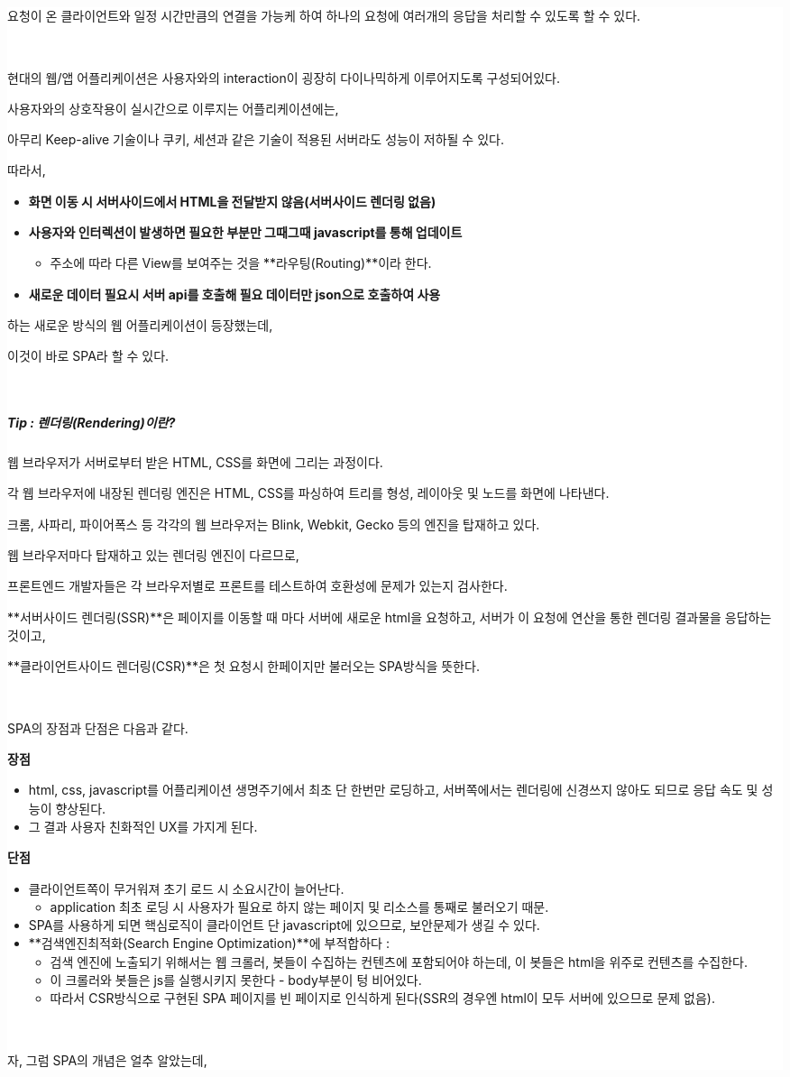 요청이 온 클라이언트와 일정 시간만큼의 연결을 가능케 하여 하나의 요청에 여러개의 응답을 처리할 수 있도록 할 수 있다.

<br>

현대의 웹/앱 어플리케이션은 사용자와의 interaction이 굉장히 다이나믹하게 이루어지도록 구성되어있다.

사용자와의 상호작용이 실시간으로 이루지는 어플리케이션에는,

아무리 Keep-alive 기술이나 쿠키, 세션과 같은 기술이 적용된 서버라도 성능이 저하될 수 있다.

따라서, 

- **화면 이동 시 서버사이드에서 HTML을 전달받지 않음(서버사이드 렌더링 없음)**

- **사용자와 인터렉션이 발생하면 필요한 부분만 그때그때 javascript를 통해 업데이트** 
  - 주소에 따라 다른 View를 보여주는 것을 **라우팅(Routing)**이라 한다.
- **새로운 데이터 필요시 서버 api를 호출해 필요 데이터만 json으로 호출하여 사용**

하는 새로운 방식의 웹 어플리케이션이 등장했는데,

이것이 바로 SPA라 할 수 있다.

<br>

##### Tip : 렌더링(Rendering)이란?

웹 브라우저가 서버로부터 받은 HTML, CSS를 화면에 그리는 과정이다.

각 웹 브라우저에 내장된 렌더링 엔진은 HTML, CSS를 파싱하여 트리를 형성, 레이아웃 및 노드를 화면에 나타낸다.

크롬, 사파리, 파이어폭스 등 각각의 웹 브라우저는 Blink, Webkit, Gecko 등의 엔진을 탑재하고 있다.

웹 브라우저마다 탑재하고 있는 렌더링 엔진이 다르므로,

프론트엔드 개발자들은 각 브라우저별로 프론트를 테스트하여 호환성에 문제가 있는지 검사한다.

**서버사이드 렌더링(SSR)**은 페이지를 이동할 때 마다 서버에 새로운 html을 요청하고, 서버가 이 요청에 연산을 통한 렌더링 결과물을 응답하는 것이고,

**클라이언트사이드 렌더링(CSR)**은 첫 요청시 한페이지만 불러오는 SPA방식을 뜻한다.

<br>

SPA의 장점과 단점은 다음과 같다.

**장점**

- html, css, javascript를 어플리케이션 생명주기에서 최초 단 한번만 로딩하고, 서버쪽에서는 렌더링에 신경쓰지 않아도 되므로 응답 속도 및 성능이 향상된다.
- 그 결과 사용자 친화적인 UX를 가지게 된다.

**단점**

- 클라이언트쪽이 무거워져 초기 로드 시 소요시간이 늘어난다.
  - application 최초 로딩 시 사용자가 필요로 하지 않는 페이지 및 리소스를 통째로 불러오기 때문.
- SPA를 사용하게 되면 핵심로직이 클라이언트 단 javascript에 있으므로, 보안문제가 생길 수 있다.
- **검색엔진최적화(Search Engine Optimization)**에 부적합하다 : 
  - 검색 엔진에 노출되기 위해서는 웹 크롤러, 봇들이 수집하는 컨텐츠에 포함되어야 하는데,  이 봇들은 html을 위주로 컨텐츠를 수집한다.
  - 이 크롤러와 봇들은 js를 실행시키지 못한다 - body부분이 텅 비어있다.
  - 따라서 CSR방식으로 구현된 SPA 페이지를 빈 페이지로 인식하게 된다(SSR의 경우엔 html이 모두 서버에 있으므로 문제 없음).

<br>

자, 그럼 SPA의 개념은 얼추 알았는데,
